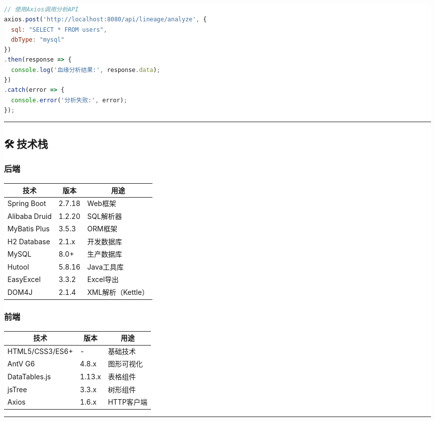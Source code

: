 ```javascript
// 使用Axios调用分析API
axios.post('http://localhost:8080/api/lineage/analyze', {
  sql: "SELECT * FROM users",
  dbType: "mysql"
})
.then(response => {
  console.log('血缘分析结果:', response.data);
})
.catch(error => {
  console.error('分析失败:', error);
});
```

---

## 🛠️ 技术栈

### 后端

| 技术 | 版本 | 用途 |
|------|------|------|
| Spring Boot | 2.7.18 | Web框架 |
| Alibaba Druid | 1.2.20 | SQL解析器 |
| MyBatis Plus | 3.5.3 | ORM框架 |
| H2 Database | 2.1.x | 开发数据库 |
| MySQL | 8.0+ | 生产数据库 |
| Hutool | 5.8.16 | Java工具库 |
| EasyExcel | 3.3.2 | Excel导出 |
| DOM4J | 2.1.4 | XML解析（Kettle） |

### 前端

| 技术 | 版本 | 用途 |
|------|------|------|
| HTML5/CSS3/ES6+ | - | 基础技术 |
| AntV G6 | 4.8.x | 图形可视化 |
| DataTables.js | 1.13.x | 表格组件 |
| jsTree | 3.3.x | 树形组件 |
| Axios | 1.6.x | HTTP客户端 |

---
